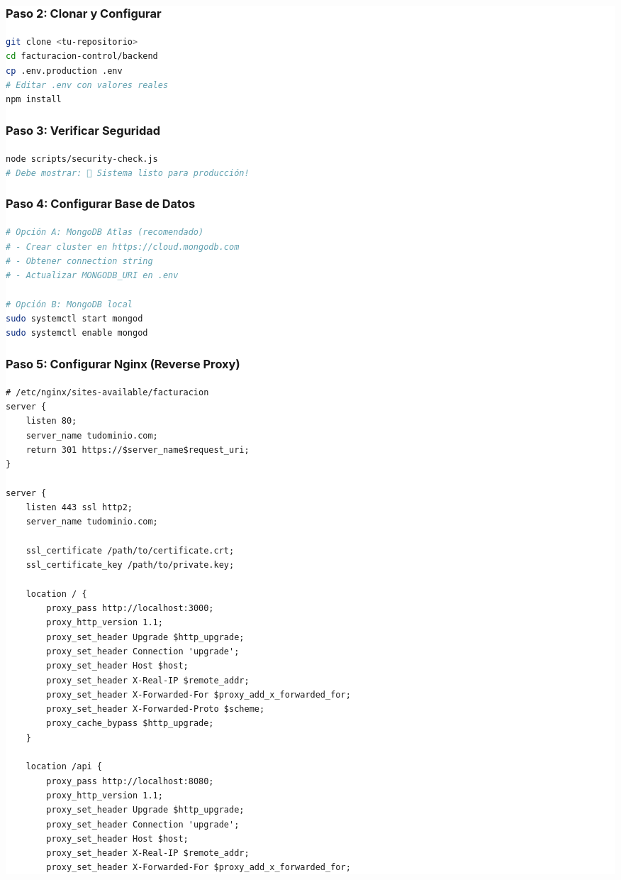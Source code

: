 ### Paso 2: Clonar y Configurar
```bash
git clone <tu-repositorio>
cd facturacion-control/backend
cp .env.production .env
# Editar .env con valores reales
npm install
```

### Paso 3: Verificar Seguridad
```bash
node scripts/security-check.js
# Debe mostrar: 🎉 Sistema listo para producción!
```

### Paso 4: Configurar Base de Datos
```bash
# Opción A: MongoDB Atlas (recomendado)
# - Crear cluster en https://cloud.mongodb.com
# - Obtener connection string
# - Actualizar MONGODB_URI en .env

# Opción B: MongoDB local
sudo systemctl start mongod
sudo systemctl enable mongod
```

### Paso 5: Configurar Nginx (Reverse Proxy)
```nginx
# /etc/nginx/sites-available/facturacion
server {
    listen 80;
    server_name tudominio.com;
    return 301 https://$server_name$request_uri;
}

server {
    listen 443 ssl http2;
    server_name tudominio.com;
    
    ssl_certificate /path/to/certificate.crt;
    ssl_certificate_key /path/to/private.key;
    
    location / {
        proxy_pass http://localhost:3000;
        proxy_http_version 1.1;
        proxy_set_header Upgrade $http_upgrade;
        proxy_set_header Connection 'upgrade';
        proxy_set_header Host $host;
        proxy_set_header X-Real-IP $remote_addr;
        proxy_set_header X-Forwarded-For $proxy_add_x_forwarded_for;
        proxy_set_header X-Forwarded-Proto $scheme;
        proxy_cache_bypass $http_upgrade;
    }
    
    location /api {
        proxy_pass http://localhost:8080;
        proxy_http_version 1.1;
        proxy_set_header Upgrade $http_upgrade;
        proxy_set_header Connection 'upgrade';
        proxy_set_header Host $host;
        proxy_set_header X-Real-IP $remote_addr;
        proxy_set_header X-Forwarded-For $proxy_add_x_forwarded_for;
```